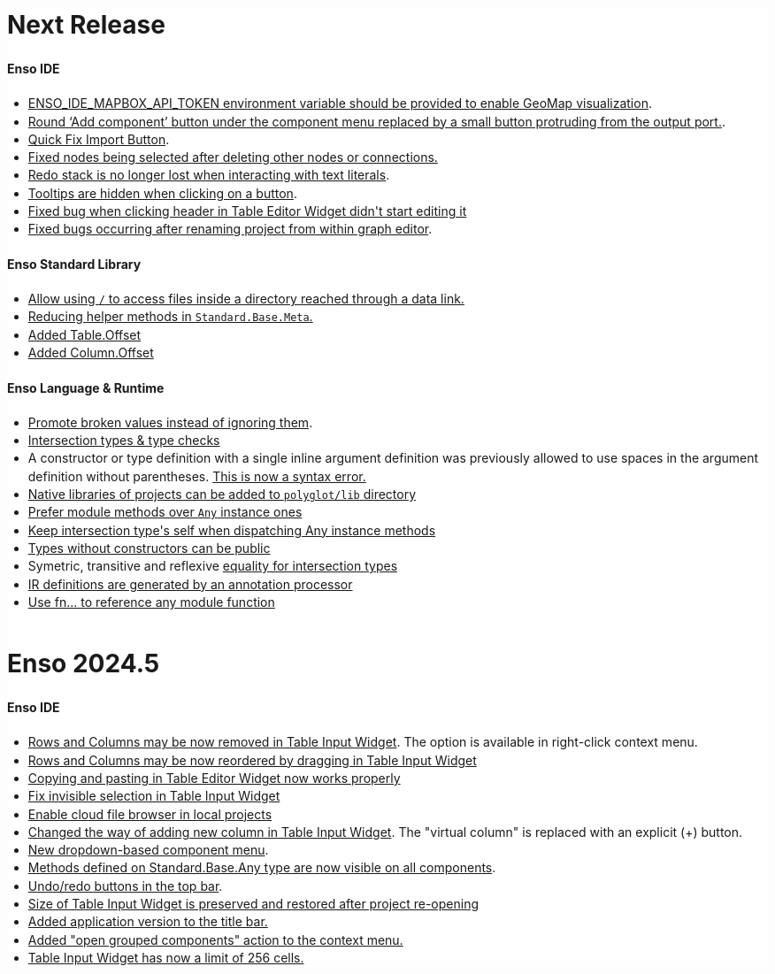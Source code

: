 # Next Release

#### Enso IDE

- [ENSO_IDE_MAPBOX_API_TOKEN environment variable should be provided to enable
  GeoMap visualization][11889].
- [Round ‘Add component’ button under the component menu replaced by a small
  button protruding from the output port.][11836].
- [Quick Fix Import Button][12051].
- [Fixed nodes being selected after deleting other nodes or connections.][11902]
- [Redo stack is no longer lost when interacting with text literals][11908].
- [Tooltips are hidden when clicking on a button][12067].
- [Fixed bug when clicking header in Table Editor Widget didn't start editing
  it][12064]
- [Fixed bugs occurring after renaming project from within graph editor][12106].

[11889]: https://github.com/enso-org/enso/pull/11889
[11836]: https://github.com/enso-org/enso/pull/11836
[12051]: https://github.com/enso-org/enso/pull/12051
[11902]: https://github.com/enso-org/enso/pull/11902
[11908]: https://github.com/enso-org/enso/pull/11908
[12067]: https://github.com/enso-org/enso/pull/12067
[12064]: https://github.com/enso-org/enso/pull/12064
[12106]: https://github.com/enso-org/enso/pull/12106

#### Enso Standard Library

- [Allow using `/` to access files inside a directory reached through a data
  link.][11926]
- [Reducing helper methods in `Standard.Base.Meta`.][12031]
- [Added Table.Offset][12071]
- [Added Column.Offset][12092]

[11926]: https://github.com/enso-org/enso/pull/11926
[12031]: https://github.com/enso-org/enso/pull/12031
[12071]: https://github.com/enso-org/enso/pull/12071
[12092]: https://github.com/enso-org/enso/pull/12092

#### Enso Language & Runtime

- [Promote broken values instead of ignoring them][11777].
- [Intersection types & type checks][11600]
- A constructor or type definition with a single inline argument definition was
  previously allowed to use spaces in the argument definition without
  parentheses. [This is now a syntax error.][11856]
- [Native libraries of projects can be added to `polyglot/lib` directory][11874]
- [Prefer module methods over `Any` instance ones][12048]
- [Keep intersection type's self when dispatching Any instance methods][12170]
- [Types without constructors can be public][12052]
- Symetric, transitive and reflexive [equality for intersection types][11897]
- [IR definitions are generated by an annotation processor][11770]
- [Use fn... to reference any module function](12128)

[11777]: https://github.com/enso-org/enso/pull/11777
[11600]: https://github.com/enso-org/enso/pull/11600
[11856]: https://github.com/enso-org/enso/pull/11856
[11874]: https://github.com/enso-org/enso/pull/11874
[12048]: https://github.com/enso-org/enso/pull/12048
[12170]: https://github.com/enso-org/enso/pull/12170
[12052]: https://github.com/enso-org/enso/pull/12052
[11897]: https://github.com/enso-org/enso/pull/11897
[11770]: https://github.com/enso-org/enso/pull/11770
[12128]: https://github.com/enso-org/enso/pull/12128

# Enso 2024.5

#### Enso IDE

- [Rows and Columns may be now removed in Table Input Widget][11151]. The option
  is available in right-click context menu.
- [Rows and Columns may be now reordered by dragging in Table Input
  Widget][11271]
- [Copying and pasting in Table Editor Widget now works properly][11332]
- [Fix invisible selection in Table Input Widget][11358]
- [Enable cloud file browser in local projects][11383]
- [Changed the way of adding new column in Table Input Widget][11388]. The
  "virtual column" is replaced with an explicit (+) button.
- [New dropdown-based component menu][11398].
- [Methods defined on Standard.Base.Any type are now visible on all
  components][11451].
- [Undo/redo buttons in the top bar][11433].
- [Size of Table Input Widget is preserved and restored after project
  re-opening][11435]
- [Added application version to the title bar.][11446]
- [Added "open grouped components" action to the context menu.][11447]
- [Table Input Widget has now a limit of 256 cells.][11448]

[11151]: https://github.com/enso-org/enso/pull/11151
[11271]: https://github.com/enso-org/enso/pull/11271
[11332]: https://github.com/enso-org/enso/pull/11332
[11358]: https://github.com/enso-org/enso/pull/11358
[11383]: https://github.com/enso-org/enso/pull/11383
[11388]: https://github.com/enso-org/enso/pull/11388
[11398]: https://github.com/enso-org/enso/pull/11398
[11451]: https://github.com/enso-org/enso/pull/11451
[11433]: https://github.com/enso-org/enso/pull/11433
[11435]: https://github.com/enso-org/enso/pull/11435
[11446]: https://github.com/enso-org/enso/pull/11446
[11447]: https://github.com/enso-org/enso/pull/11447
[11448]: https://github.com/enso-org/enso/pull/11448
[11452]: https://github.com/enso-org/enso/pull/11452
[11469]: https://github.com/enso-org/enso/pull/11469
[11547]: https://github.com/enso-org/enso/pull/11547
[11523]: https://github.com/enso-org/enso/pull/11523
[11564]: https://github.com/enso-org/enso/pull/11564
[11582]: https://github.com/enso-org/enso/pull/11582
[11597]: https://github.com/enso-org/enso/pull/11597
[11612]: https://github.com/enso-org/enso/pull/11612
[11655]: https://github.com/enso-org/enso/pull/11655
[11582]: https://github.com/enso-org/enso/pull/11582
[11620]: https://github.com/enso-org/enso/pull/11620
[11666]: https://github.com/enso-org/enso/pull/11666
[11690]: https://github.com/enso-org/enso/pull/11690
[11684]: https://github.com/enso-org/enso/pull/11684
[11695]: https://github.com/enso-org/enso/pull/11695
[11715]: https://github.com/enso-org/enso/pull/11715
[11753]: https://github.com/enso-org/enso/pull/11753
[11761]: https://github.com/enso-org/enso/pull/11761
[11768]: https://github.com/enso-org/enso/pull/11768
[11810]: https://github.com/enso-org/enso/pull/11810
[11803]: https://github.com/enso-org/enso/pull/11803
[11800]: https://github.com/enso-org/enso/pull/11800
[11235]: https://github.com/enso-org/enso/pull/11235
[11255]: https://github.com/enso-org/enso/pull/11255
[11371]: https://github.com/enso-org/enso/pull/11371
[11373]: https://github.com/enso-org/enso/pull/11373
[11490]: https://github.com/enso-org/enso/pull/11490
[11562]: https://github.com/enso-org/enso/pull/11562
[11577]: https://github.com/enso-org/enso/pull/11577
[11818]: https://github.com/enso-org/enso/pull/11818
[11673]: https://github.com/enso-org/enso/pull/11673
[11811]: https://github.com/enso-org/enso/pull/11811
[12017]: https://github.com/enso-org/enso/pull/12017
[11374]: https://github.com/enso-org/enso/pull/11374
[11671]: https://github.com/enso-org/enso/pull/11671
[10774]: https://github.com/enso-org/enso/pull/10774
[10814]: https://github.com/enso-org/enso/pull/10814
[10824]: https://github.com/enso-org/enso/pull/10824
[10857]: https://github.com/enso-org/enso/pull/10857
[10876]: https://github.com/enso-org/enso/pull/10876
[10979]: https://github.com/enso-org/enso/pull/10979
[11001]: https://github.com/enso-org/enso/pull/11001
[11014]: https://github.com/enso-org/enso/pull/11014
[11030]: https://github.com/enso-org/enso/pull/11030
[11165]: https://github.com/enso-org/enso/pull/11165
[11103]: https://github.com/enso-org/enso/pull/11103
[11108]: https://github.com/enso-org/enso/pull/11108
[11056]: https://github.com/enso-org/enso/pull/11056
[10614]: https://github.com/enso-org/enso/pull/10614
[10660]: https://github.com/enso-org/enso/pull/10660
[10761]: https://github.com/enso-org/enso/pull/10761
[10733]: https://github.com/enso-org/enso/pull/10733
[10725]: https://github.com/enso-org/enso/pull/10725
[10820]: https://github.com/enso-org/enso/pull/10820
[10858]: https://github.com/enso-org/enso/pull/10858
[10874]: https://github.com/enso-org/enso/pull/10874
[10887]: https://github.com/enso-org/enso/pull/10887
[10912]: https://github.com/enso-org/enso/pull/10912
[11120]: https://github.com/enso-org/enso/pull/11120
[11135]: https://github.com/enso-org/enso/pull/11135
[11205]: https://github.com/enso-org/enso/pull/11205
[11229]: https://github.com/enso-org/enso/pull/11229
[11342]: https://github.com/enso-org/enso/pull/11342
[11484]: https://github.com/enso-org/enso/pull/11484
[10842]: https://github.com/enso-org/enso/pull/10842
[10468]: https://github.com/enso-org/enso/pull/10468
[10535]: https://github.com/enso-org/enso/pull/10535
[10597]: https://github.com/enso-org/enso/pull/10597
[10709]: https://github.com/enso-org/enso/pull/10709
[10734]: https://github.com/enso-org/enso/pull/10734
[10433]: https://github.com/enso-org/enso/pull/10443
[10457]: https://github.com/enso-org/enso/pull/10457
[10509]: https://github.com/enso-org/enso/pull/10509
[10546]: https://github.com/enso-org/enso/pull/10546
[10577]: https://github.com/enso-org/enso/pull/10577
[10599]: https://github.com/enso-org/enso/pull/10599
[10607]: https://github.com/enso-org/enso/pull/10607
[10563]: https://github.com/enso-org/enso/pull/10563
[10434]: https://github.com/enso-org/enso/pull/10434
[10445]: https://github.com/enso-org/enso/pull/10445
[10466]: https://github.com/enso-org/enso/pull/10466
[10467]: https://github.com/enso-org/enso/pull/10467
[10474]: https://github.com/enso-org/enso/pull/10474
[10517]: https://github.com/enso-org/enso/pull/10517
[10324]: https://github.com/enso-org/enso/pull/10324
[10911]: https://github.com/enso-org/enso/pull/10911
[10064]: https://github.com/enso-org/enso/pull/10064
[10179]: https://github.com/enso-org/enso/pull/10179
[10194]: https://github.com/enso-org/enso/pull/10194
[10198]: https://github.com/enso-org/enso/pull/10198
[10205]: https://github.com/enso-org/enso/pull/10205
[10243]: https://github.com/enso-org/enso/pull/10243
[10297]: https://github.com/enso-org/enso/pull/10297
[10310]: https://github.com/enso-org/enso/pull/10310
[10327]: https://github.com/enso-org/enso/pull/10327
[10337]: https://github.com/enso-org/enso/pull/10337
[10340]: https://github.com/enso-org/enso/pull/10340
[10352]: https://github.com/enso-org/enso/pull/10352
[10353]: https://github.com/enso-org/enso/pull/10353
[10396]: https://github.com/enso-org/enso/pull/10396
[10513]: https://github.com/enso-org/enso/pull/10513
[10374]: https://github.com/enso-org/enso/pull/10374
[9950]: https://github.com/enso-org/enso/pull/9950
[10122]: https://github.com/enso-org/enso/pull/10122
[10130]: https://github.com/enso-org/enso/pull/10130
[10206]: https://github.com/enso-org/enso/pull/10206
[10190]: https://github.com/enso-org/enso/pull/10190
[10323]: https://github.com/enso-org/enso/pull/10323
[10372]: https://github.com/enso-org/enso/pull/10372
[10216]: https://github.com/enso-org/enso/pull/10216